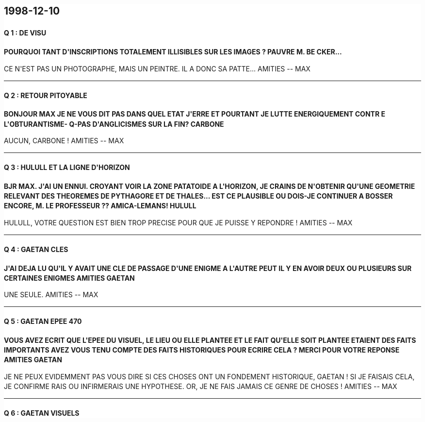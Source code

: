 ## 1998-12-10

#### Q 1 : DE VISU

**POURQUOI TANT D'INSCRIPTIONS TOTALEMENT  ILLISIBLES SUR LES IMAGES ? PAUVRE M. BE CKER...**

CE N'EST PAS UN PHOTOGRAPHE, MAIS UN PEINTRE. IL A DONC SA PATTE... AMITIES -- MAX

---

#### Q 2 : RETOUR PITOYABLE

**BONJOUR MAX JE NE VOUS DIT PAS DANS QUEL ETAT J'ERRE
ET POURTANT JE LUTTE ENERGIQUEMENT CONTR E L'OBTURANTISME- Q-PAS
D'ANGLICISMES SUR LA FIN?  CARBONE**

AUCUN, CARBONE ! AMITIES -- MAX

---

#### Q 3 : HULULL ET LA LIGNE D'HORIZON

**BJR MAX. J'AI UN ENNUI. CROYANT VOIR LA ZONE PATATOIDE
 A L'HORIZON, JE CRAINS DE N'OBTENIR QU'UNE GEOMETRIE RELEVANT DES
THEOREMES DE PYTHAGORE ET DE THALES... EST CE PLAUSIBLE OU DOIS-JE
CONTINUER A BOSSER ENCORE, M. LE PROFESSEUR ?? AMICA-LEMANS! HULULL**

HULULL, VOTRE QUESTION EST BIEN TROP PRECISE POUR QUE JE PUISSE Y REPONDRE ! AMITIES -- MAX

---

#### Q 4 : GAETAN CLES

**J'AI DEJA LU QU'IL Y AVAIT UNE CLE DE PASSAGE D'UNE
ENIGME A L'AUTRE PEUT IL Y EN AVOIR DEUX OU PLUSIEURS SUR CERTAINES
ENIGMES AMITIES GAETAN**

UNE SEULE. AMITIES -- MAX

---

#### Q 5 : GAETAN EPEE 470

**VOUS AVEZ ECRIT QUE L'EPEE DU VISUEL, LE LIEU OU ELLE
PLANTEE ET LE FAIT QU'ELLE SOIT PLANTEE ETAIENT DES FAITS IMPORTANTS
AVEZ VOUS TENU COMPTE DES FAITS HISTORIQUES POUR ECRIRE CELA ? MERCI
POUR VOTRE REPONSE AMITIES GAETAN**

JE NE PEUX EVIDEMMENT PAS VOUS DIRE SI CES CHOSES ONT
UN FONDEMENT HISTORIQUE, GAETAN ! SI JE FAISAIS CELA, JE CONFIRME RAIS
OU INFIRMERAIS UNE HYPOTHESE. OR, JE NE FAIS JAMAIS CE GENRE DE CHOSES !
 AMITIES -- MAX

---

#### Q 6 : GAETAN VISUELS
